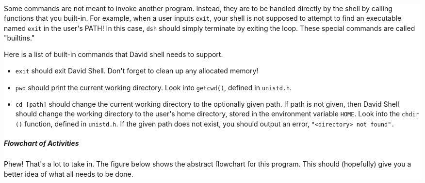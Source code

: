 Some commands are not meant to invoke another program. Instead, they are to be handled directly by the shell by calling functions that you built-in. For example, when a user inputs `exit`, your shell is not supposed to attempt to find an executable named `exit` in the user's PATH!  In this case, `dsh` should simply terminate by exiting the loop. These special commands are called "builtins."

Here is a list of built-in commands that David shell needs to support.

- `exit` should exit David Shell. Don't forget to clean up any allocated memory!

- `pwd` should print the current working directory. Look into `getcwd()`, defined in `unistd.h`.

- `cd [path]` should change the current working directory to the optionally given path. If path is not given, then David Shell should change the working directory to the user's home directory, stored in the environment variable `HOME`. Look into the `chdir()` function, defined in `unistd.h`. If the given path does not exist, you should output an error, `"<directory> not found".`


##### Flowchart of Activities

Phew! That's a lot to take in. The figure below shows the abstract flowchart for this program. This should (hopefully) give you a better idea of what all needs to be done.
